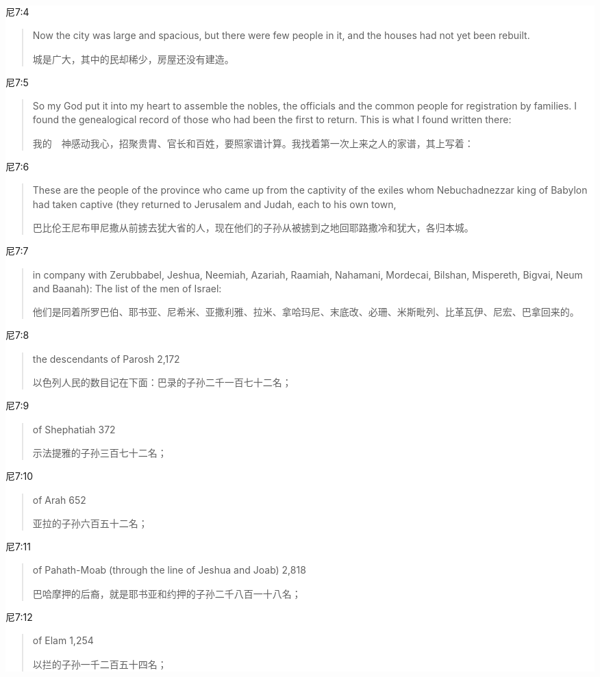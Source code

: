 
尼7:4
> Now the city was large and spacious, but there were few people in it, and the houses had not yet been rebuilt.
>
> 城是广大，其中的民却稀少，房屋还没有建造。


尼7:5
> So my God put it into my heart to assemble the nobles, the officials and the common people for registration by families. I found the genealogical record of those who had been the first to return. This is what I found written there:
>
> 我的　神感动我心，招聚贵胄、官长和百姓，要照家谱计算。我找着第一次上来之人的家谱，其上写着：


尼7:6
> These are the people of the province who came up from the captivity of the exiles whom Nebuchadnezzar king of Babylon had taken captive (they returned to Jerusalem and Judah, each to his own town,
>
> 巴比伦王尼布甲尼撒从前掳去犹大省的人，现在他们的子孙从被掳到之地回耶路撒冷和犹大，各归本城。


尼7:7
> in company with Zerubbabel, Jeshua, Neemiah, Azariah, Raamiah, Nahamani, Mordecai, Bilshan, Mispereth, Bigvai, Neum and Baanah): The list of the men of Israel:
>
> 他们是同着所罗巴伯、耶书亚、尼希米、亚撒利雅、拉米、拿哈玛尼、末底改、必珊、米斯毗列、比革瓦伊、尼宏、巴拿回来的。


尼7:8
> the descendants of Parosh 2,172
>
> 以色列人民的数目记在下面：巴录的子孙二千一百七十二名；


尼7:9
> of Shephatiah 372
>
> 示法提雅的子孙三百七十二名；


尼7:10
> of Arah 652
>
> 亚拉的子孙六百五十二名；


尼7:11
> of Pahath-Moab (through the line of Jeshua and Joab) 2,818
>
> 巴哈摩押的后裔，就是耶书亚和约押的子孙二千八百一十八名；


尼7:12
> of Elam 1,254
>
> 以拦的子孙一千二百五十四名；
